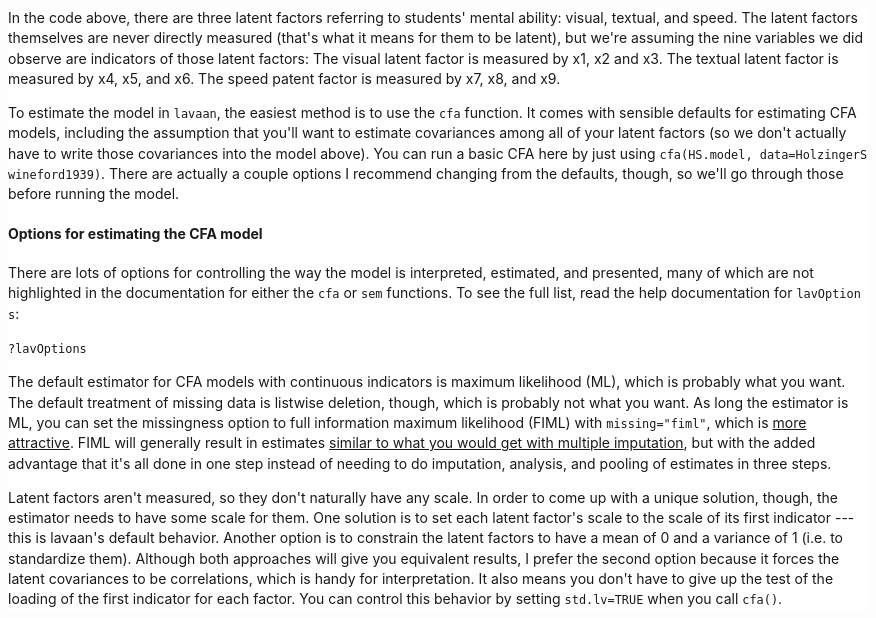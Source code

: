 In the code above, there are three latent factors referring to students'
mental ability: visual, textual, and speed. The latent factors
themselves are never directly measured (that's what it means for them to
be latent), but we're assuming the nine variables we did observe are
indicators of those latent factors: The visual latent factor is measured
by x1, x2 and x3. The textual latent factor is measured by x4, x5, and
x6. The speed patent factor is measured by x7, x8, and x9.

To estimate the model in `lavaan`, the easiest method is to use the
`cfa` function. It comes with sensible defaults for estimating CFA
models, including the assumption that you'll want to estimate
covariances among all of your latent factors (so we don't actually have
to write those covariances into the model above). You can run a basic
CFA here by just using `cfa(HS.model, data=HolzingerSwineford1939)`.
There are actually a couple options I recommend changing from the
defaults, though, so we'll go through those before running the model.

#### Options for estimating the CFA model

There are lots of options for controlling the way the model is
interpreted, estimated, and presented, many of which are not highlighted
in the documentation for either the `cfa` or `sem` functions. To see the
full list, read the help documentation for `lavOptions`:

    ?lavOptions

The default estimator for CFA models with continuous indicators is
maximum likelihood (ML), which is probably what you want. The default
treatment of missing data is listwise deletion, though, which is
probably not what you want. As long the estimator is ML, you can set the
missingness option to full information maximum likelihood (FIML) with
`missing="fiml"`, which is [more
attractive](http://williammurrah.com/fiml-for-missing-data-in-lavaan-part-1-descriptive-statistics-and-correlations/).
FIML will generally result in estimates [similar to what you would get
with multiple
imputation](https://www.iriseekhout.com/missing-data/missing-data-methods/full-information-maximum-likelihood/),
but with the added advantage that it's all done in one step instead of
needing to do imputation, analysis, and pooling of estimates in three
steps.

Latent factors aren't measured, so they don't naturally have any scale.
In order to come up with a unique solution, though, the estimator needs
to have some scale for them. One solution is to set each latent factor's
scale to the scale of its first indicator --- this is lavaan's default
behavior. Another option is to constrain the latent factors to have a
mean of 0 and a variance of 1 (i.e. to standardize them). Although both
approaches will give you equivalent results, I prefer the second option
because it forces the latent covariances to be correlations, which is
handy for interpretation. It also means you don't have to give up the
test of the loading of the first indicator for each factor. You can
control this behavior by setting `std.lv=TRUE` when you call `cfa()`.
